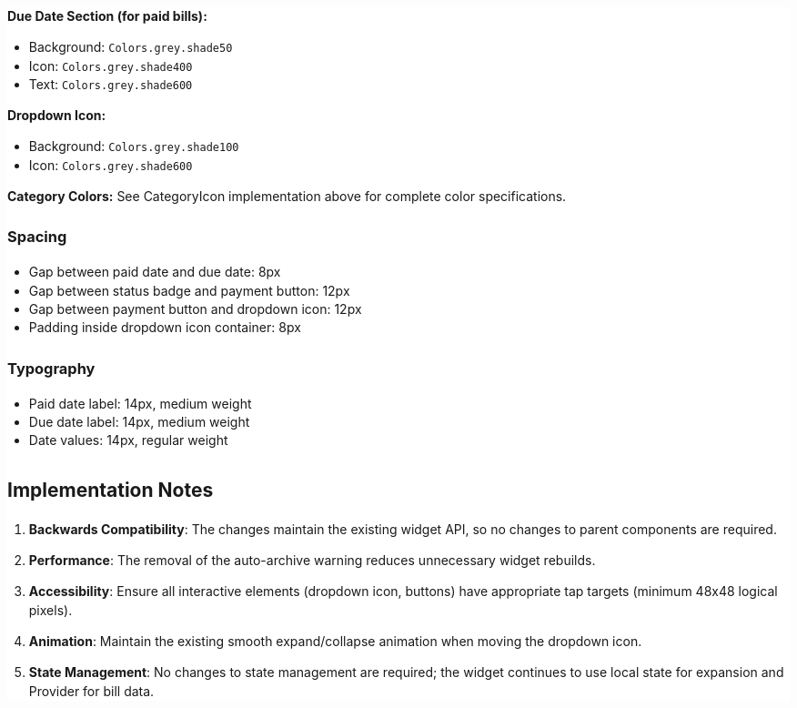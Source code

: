 **Due Date Section (for paid bills):**
- Background: `Colors.grey.shade50`
- Icon: `Colors.grey.shade400`
- Text: `Colors.grey.shade600`

**Dropdown Icon:**
- Background: `Colors.grey.shade100`
- Icon: `Colors.grey.shade600`

**Category Colors:**
See CategoryIcon implementation above for complete color specifications.

### Spacing

- Gap between paid date and due date: 8px
- Gap between status badge and payment button: 12px
- Gap between payment button and dropdown icon: 12px
- Padding inside dropdown icon container: 8px

### Typography

- Paid date label: 14px, medium weight
- Due date label: 14px, medium weight
- Date values: 14px, regular weight

## Implementation Notes

1. **Backwards Compatibility**: The changes maintain the existing widget API, so no changes to parent components are required.

2. **Performance**: The removal of the auto-archive warning reduces unnecessary widget rebuilds.

3. **Accessibility**: Ensure all interactive elements (dropdown icon, buttons) have appropriate tap targets (minimum 48x48 logical pixels).

4. **Animation**: Maintain the existing smooth expand/collapse animation when moving the dropdown icon.

5. **State Management**: No changes to state management are required; the widget continues to use local state for expansion and Provider for bill data.

